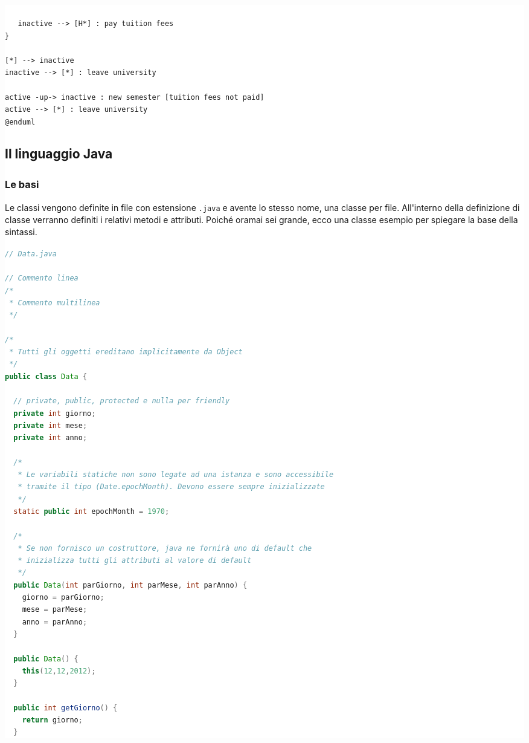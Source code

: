 ```{ .plantuml caption="Macro-stato con history" }

   inactive --> [H*] : pay tuition fees
}

[*] --> inactive
inactive --> [*] : leave university

active -up-> inactive : new semester [tuition fees not paid]
active --> [*] : leave university
@enduml
```

## Il linguaggio Java

### Le basi

Le classi vengono definite in file con estensione `.java` e avente lo stesso
nome, una classe per file. All'interno della definizione di classe verranno
definiti i relativi metodi e attributi. Poiché oramai sei grande, ecco una
classe esempio per spiegare la base della sintassi.

```java
// Data.java

// Commento linea
/*
 * Commento multilinea
 */

/*
 * Tutti gli oggetti ereditano implicitamente da Object
 */
public class Data {

  // private, public, protected e nulla per friendly
  private int giorno;
  private int mese;
  private int anno;

  /*
   * Le variabili statiche non sono legate ad una istanza e sono accessibile
   * tramite il tipo (Date.epochMonth). Devono essere sempre inizializzate
   */
  static public int epochMonth = 1970;

  /*
   * Se non fornisco un costruttore, java ne fornirà uno di default che
   * inizializza tutti gli attributi al valore di default
   */
  public Data(int parGiorno, int parMese, int parAnno) {
    giorno = parGiorno;
    mese = parMese;
    anno = parAnno;
  }

  public Data() {
    this(12,12,2012);
  }

  public int getGiorno() {
    return giorno;
  }

```